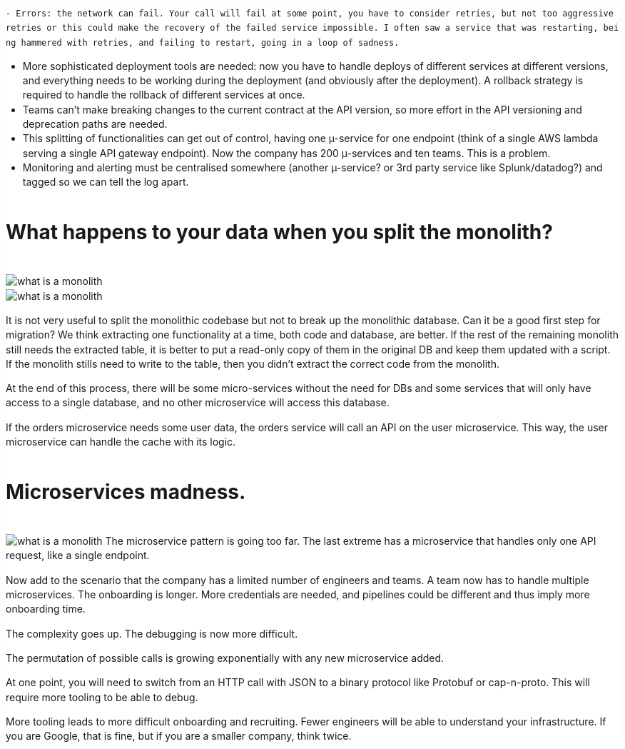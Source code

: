     - Errors: the network can fail. Your call will fail at some point, you have to consider retries, but not too aggressive retries or this could make the recovery of the failed service impossible. I often saw a service that was restarting, being hammered with retries, and failing to restart, going in a loop of sadness.
- More sophisticated deployment tools are needed: now you have to handle deploys of different services at different versions, and everything needs to be working during the deployment (and obviously after the deployment). A rollback strategy is required to handle the rollback of different services at once.
- Teams can’t make breaking changes to the current contract at the API version, so more effort in the API versioning and deprecation paths are needed.
- This splitting of functionalities can get out of control, having one µ-service for one endpoint (think of a single AWS lambda serving a single API gateway endpoint). Now the company has 200 µ-services and ten teams. This is a problem.
- Monitoring and alerting must be centralised somewhere (another µ-service? or 3rd party service like Splunk/datadog?) and tagged so we can tell the log apart.

# What happens to your data when you split the monolith?

<br> ![what is a monolith](../../../../assets/images/2022/06/3.svg)
<br> ![what is a monolith](../../../../assets/images/2022/06/3b.svg)

It is not very useful to split the monolithic codebase but not to break up the monolithic database. Can it be a good first step for migration? We think extracting one functionality at a time, both code and database, are better. If the rest of the remaining monolith still needs the extracted table, it is better to put a read-only copy of them in the original DB and keep them updated with a script. If the monolith stills need to write to the table, then you didn’t extract the correct code from the monolith.

At the end of this process, there will be some micro-services without the need for DBs and some services that will only have access to a single database, and no other microservice will access this database.

If the orders microservice needs some user data, the orders service will call an API on the user microservice. This way, the user microservice can handle the cache with its logic.

# Microservices madness.
<br> ![what is a monolith](../../../../assets/images/2022/06/4b.svg)
The microservice pattern is going too far. The last extreme has a microservice that handles only one API request, like a single endpoint.

Now add to the scenario that the company has a limited number of engineers and teams. A team now has to handle multiple microservices. The onboarding is longer. More credentials are needed, and pipelines could be different and thus imply more onboarding time.

The complexity goes up. The debugging is now more difficult.

The permutation of possible calls is growing exponentially with any new microservice added.

At one point, you will need to switch from an HTTP call with JSON to a binary protocol like Protobuf or cap-n-proto. This will require more tooling to be able to debug.

More tooling leads to more difficult onboarding and recruiting. Fewer engineers will be able to understand your infrastructure. If you are Google, that is fine, but if you are a smaller company, think twice.
